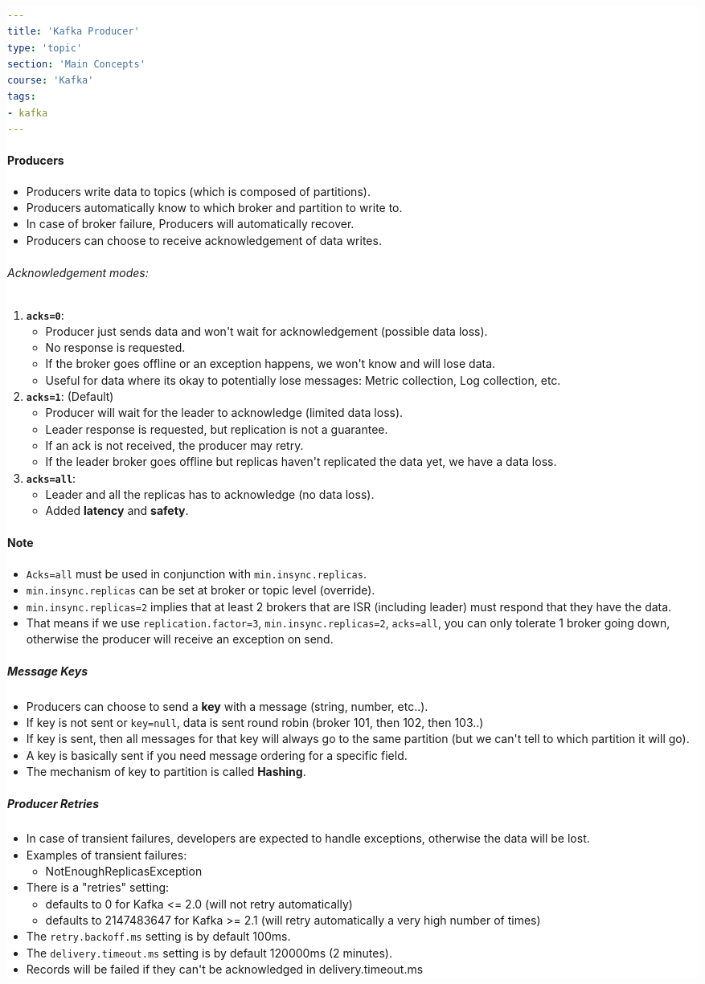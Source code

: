 ```yaml
---
title: 'Kafka Producer'
type: 'topic'
section: 'Main Concepts'
course: 'Kafka'
tags:
- kafka
---
```

#### Producers
- Producers write data to topics (which is composed of partitions).
- Producers automatically know to which broker and partition to write to.
- In case of broker failure, Producers will automatically recover.
- Producers can choose to receive acknowledgement of data writes.

###### Acknowledgement modes:
1. **`acks=0`**:
    - Producer just sends data and won't wait for acknowledgement (possible data loss).
    - No response is requested.
    - If the broker goes offline or an exception happens, we won't know and will lose data.
    - Useful for data where its okay to potentially lose messages: Metric collection, Log collection, etc.
2. **`acks=1`**: (Default)
    - Producer will wait for the leader to acknowledge (limited data loss).
    - Leader response is requested, but replication is not a guarantee.
    - If an ack is not received, the producer may retry.
    - If the leader broker goes offline but replicas haven't replicated the data yet, we have a data loss.
3. **`acks=all`**:
    - Leader and all the replicas has to acknowledge (no data loss).
    - Added **latency** and **safety**.

#### Note
- `Acks=all` must be used in conjunction with `min.insync.replicas`.
- `min.insync.replicas` can be set at broker or topic level (override).
- `min.insync.replicas=2` implies that at least 2 brokers that are ISR (including leader) must respond that they have the data.
- That means if we use `replication.factor=3`, `min.insync.replicas=2`, `acks=all`, you can only tolerate 1 broker going down, otherwise the producer will receive an exception on send.


##### Message Keys
- Producers can choose to send a **key** with a message (string, number, etc..).
- If key is not sent or `key=null`, data is sent round robin (broker 101, then 102, then 103..)
- If key is sent, then all messages for that key will always go to the same partition (but we can't tell to which partition it will go).
- A key is basically sent if you need message ordering for a specific field.
- The mechanism of key to partition is called **Hashing**.

##### Producer Retries
- In case of transient failures, developers are expected to handle exceptions, otherwise the data will be lost.
- Examples of transient failures:
    - NotEnoughReplicasException
- There is a "retries" setting:
    - defaults to 0 for Kafka <= 2.0 (will not retry automatically)
    - defaults to 2147483647 for Kafka >= 2.1 (will retry automatically a very high number of times)
- The `retry.backoff.ms` setting is by default 100ms.
- The `delivery.timeout.ms` setting is by default 120000ms (2 minutes).
- Records will be failed if they can't be acknowledged in delivery.timeout.ms
